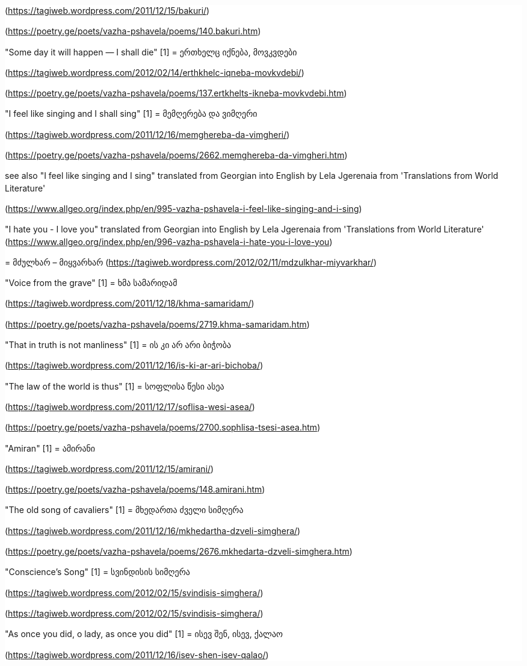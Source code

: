 (https://tagiweb.wordpress.com/2011/12/15/bakuri/)

(https://poetry.ge/poets/vazha-pshavela/poems/140.bakuri.htm)

"Some day it will happen — I shall die" [1] = ერთხელც იქნება, მოვკვდები

(https://tagiweb.wordpress.com/2012/02/14/erthkhelc-iqneba-movkvdebi/)

(https://poetry.ge/poets/vazha-pshavela/poems/137.ertkhelts-ikneba-movkvdebi.htm)

"I feel like singing and I shall sing" [1] = მემღერება და ვიმღერი

(https://tagiweb.wordpress.com/2011/12/16/memghereba-da-vimgheri/)

(https://poetry.ge/poets/vazha-pshavela/poems/2662.memghereba-da-vimgheri.htm)

see also "I feel like singing and I sing" translated from Georgian into English by Lela Jgerenaia from 'Translations from World Literature'

(https://www.allgeo.org/index.php/en/995-vazha-pshavela-i-feel-like-singing-and-i-sing)

"I hate you - I love you" translated from Georgian into English by Lela Jgerenaia from 'Translations from World Literature' (https://www.allgeo.org/index.php/en/996-vazha-pshavela-i-hate-you-i-love-you)

= მძულხარ – მიყვარხარ (https://tagiweb.wordpress.com/2012/02/11/mdzulkhar-miyvarkhar/)

"Voice from the grave" [1] = ხმა სამარიდამ

(https://tagiweb.wordpress.com/2011/12/18/khma-samaridam/)

(https://poetry.ge/poets/vazha-pshavela/poems/2719.khma-samaridam.htm)

"That in truth is not manliness" [1] = ის კი არ არი ბიჭობა

(https://tagiweb.wordpress.com/2011/12/16/is-ki-ar-ari-bichoba/)

"The law of the world is thus" [1] = სოფლისა წესი ასეა

(https://tagiweb.wordpress.com/2011/12/17/soflisa-wesi-asea/)

(https://poetry.ge/poets/vazha-pshavela/poems/2700.sophlisa-tsesi-asea.htm)

"Amiran" [1] = ამირანი

(https://tagiweb.wordpress.com/2011/12/15/amirani/)

(https://poetry.ge/poets/vazha-pshavela/poems/148.amirani.htm)

"The old song of cavaliers" [1] = მხედართა ძველი სიმღერა

(https://tagiweb.wordpress.com/2011/12/16/mkhedartha-dzveli-simghera/)

(https://poetry.ge/poets/vazha-pshavela/poems/2676.mkhedarta-dzveli-simghera.htm)

"Conscience’s Song" [1] = სვინდისის სიმღერა

(https://tagiweb.wordpress.com/2012/02/15/svindisis-simghera/)

(https://tagiweb.wordpress.com/2012/02/15/svindisis-simghera/)

"As once you did, o lady, as once you did" [1] = ისევ შენ, ისევ, ქალაო

(https://tagiweb.wordpress.com/2011/12/16/isev-shen-isev-qalao/)
